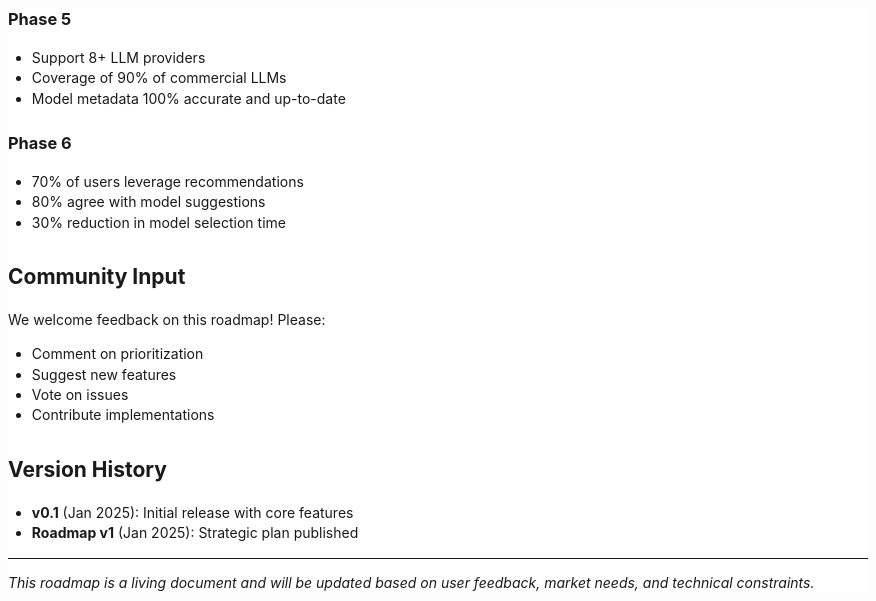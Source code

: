 ### Phase 5
- Support 8+ LLM providers
- Coverage of 90% of commercial LLMs
- Model metadata 100% accurate and up-to-date

### Phase 6
- 70% of users leverage recommendations
- 80% agree with model suggestions
- 30% reduction in model selection time

## Community Input

We welcome feedback on this roadmap! Please:
- Comment on prioritization
- Suggest new features
- Vote on issues
- Contribute implementations

## Version History

- **v0.1** (Jan 2025): Initial release with core features
- **Roadmap v1** (Jan 2025): Strategic plan published

---

*This roadmap is a living document and will be updated based on user feedback, market needs, and technical constraints.*
